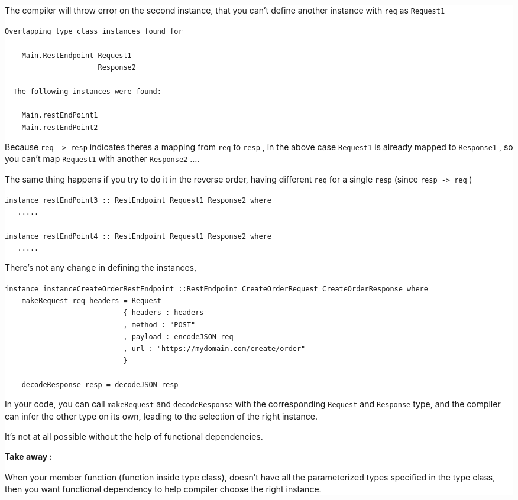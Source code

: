 The compiler will throw error on the second instance, that you can’t define another instance with `req` as `Request1`

```
Overlapping type class instances found for  
  
    Main.RestEndpoint Request1  
                      Response2  
  
  The following instances were found:  
  
    Main.restEndPoint1  
    Main.restEndPoint2  

```

Because `req -> resp` indicates theres a mapping from `req` to `resp` , in the above case `Request1` is already mapped to `Response1` , so you can’t map `Request1` with another `Response2` ….

The same thing happens if you try to do it in the reverse order, having different `req` for a single `resp` (since `resp -> req` )

```
instance restEndPoint3 :: RestEndpoint Request1 Response2 where  
   .....   
  
instance restEndPoint4 :: RestEndpoint Request1 Response2 where  
   .....
```

There’s not any change in defining the instances,

```
instance instanceCreateOrderRestEndpoint ::RestEndpoint CreateOrderRequest CreateOrderResponse where   
    makeRequest req headers = Request   
                            { headers : headers  
                            , method : "POST"  
                            , payload : encodeJSON req  
                            , url : "https://mydomain.com/create/order"  
                            }  
  
    decodeResponse resp = decodeJSON resp
```

In your code, you can call `makeRequest` and `decodeResponse` with the corresponding `Request` and `Response` type, and the compiler can infer the other type on its own, leading to the selection of the right instance.

It’s not at all possible without the help of functional dependencies.

**Take away :**

When your member function (function inside type class), doesn’t have all the parameterized types specified in the type class, then you want functional dependency to help compiler choose the right instance.
